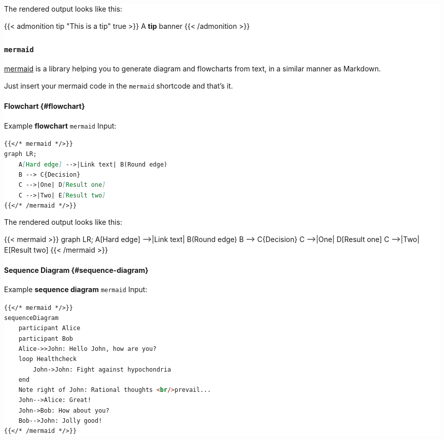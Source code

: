 The rendered output looks like this:

{{< admonition tip "This is a tip" true >}}
A **tip** banner
{{< /admonition >}}

### `mermaid`

[mermaid](https://mermaidjs.github.io/) is a library helping you to generate diagram and flowcharts from text, in a similar manner as Markdown.

Just insert your mermaid code in the `mermaid` shortcode and that’s it.

#### Flowchart {#flowchart}

Example **flowchart** `mermaid` Input:

```markdown
{{</* mermaid */>}}
graph LR;
    A[Hard edge] -->|Link text| B(Round edge)
    B --> C{Decision}
    C -->|One| D[Result one]
    C -->|Two| E[Result two]
{{</* /mermaid */>}}
```

The rendered output looks like this:

{{< mermaid >}}
graph LR;
    A[Hard edge] -->|Link text| B(Round edge)
    B --> C{Decision}
    C -->|One| D[Result one]
    C -->|Two| E[Result two]
{{< /mermaid >}}

#### Sequence Diagram {#sequence-diagram}

Example **sequence diagram** `mermaid` Input:

```markdown
{{</* mermaid */>}}
sequenceDiagram
    participant Alice
    participant Bob
    Alice->>John: Hello John, how are you?
    loop Healthcheck
        John->John: Fight against hypochondria
    end
    Note right of John: Rational thoughts <br/>prevail...
    John-->Alice: Great!
    John->Bob: How about you?
    Bob-->John: Jolly good!
{{</* /mermaid */>}}
```
